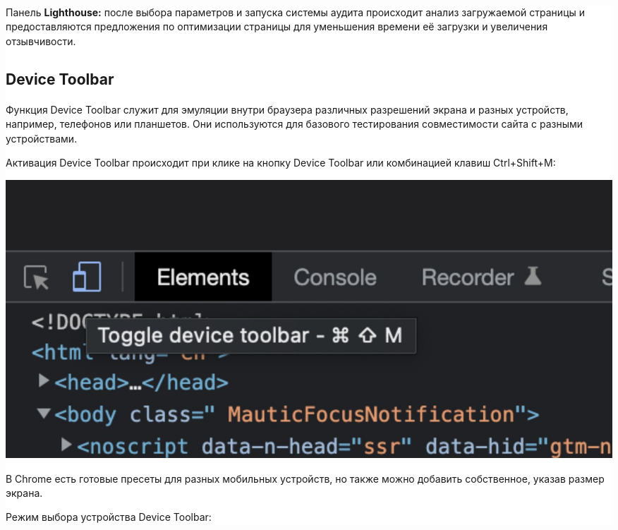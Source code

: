 Панель **Lighthouse:** после выбора параметров и запуска системы аудита происходит анализ
загружаемой страницы и предоставляются предложения по оптимизации страницы для уменьшения
времени её загрузки и увеличения отзывчивости.

## Device Toolbar

Функция Device Toolbar служит для эмуляции внутри браузера различных разрешений экрана и
разных устройств, например, телефонов или планшетов. Они используются для базового
тестирования совместимости сайта с разными устройствами.

Активация Device Toolbar происходит при клике на кнопку Device Toolbar или комбинацией клавиш
Ctrl+Shift+M:

<img src = "https://github.com/Wredina/LibraryForTask/blob/main/Tester/img/DevTools/10.jpg?raw=true">

В Chrome есть готовые пресеты для разных мобильных устройств, но также можно добавить
собственное, указав размер экрана.

Режим выбора устройства Device Toolbar:
